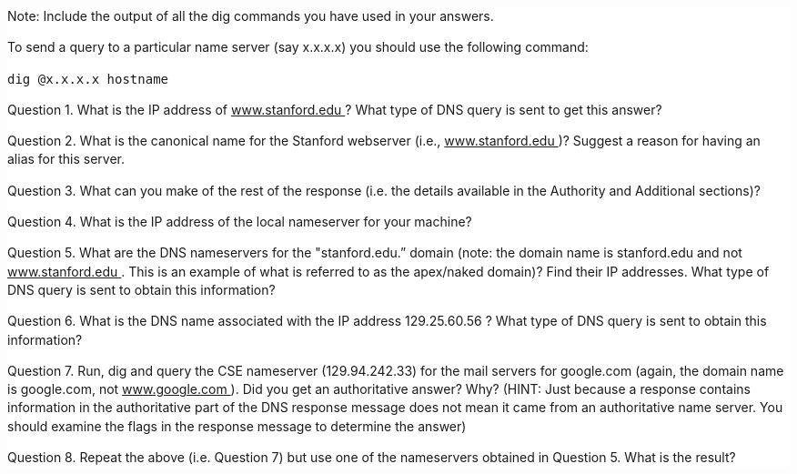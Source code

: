    Note:
  </strong>
  Include the output of all the dig commands you have used in your answers.
 </p>
 <p>
  To send a query to a particular name server (say x.x.x.x) you should use the following command:
 </p>
 <pre>dig @x.x.x.x hostname</pre>
 <p>
  Question 1. What is the IP address of
  <a href="http://www.stanford.edu">
   www.stanford.edu
  </a>
  ? What type of DNS query is sent to get this answer?
  <br/>
 </p>
 <p>
  Question 2. What is the canonical name for the Stanford webserver (i.e.,
  <a href="http://www.stanford.edu">
   www.stanford.edu
  </a>
  )? Suggest a reason for having an alias for this server.
 </p>
 <p>
  Question 3. What can you make of the rest of the response (i.e. the details available in the Authority and Additional sections)?
  <br/>
 </p>
 <p>
  Question 4. What is the IP address of the local nameserver for your machine?
 </p>
 <p>
  Question 5. What are the DNS nameservers for the "stanford.edu.” domain (note: the domain name is stanford.edu and not
  <a href="http://www.stanford.edu">
   www.stanford.edu
  </a>
  . This is an example of what is referred to as the apex/naked domain)? Find their IP addresses. What type of DNS query is sent to obtain this information?
 </p>
 <p>
  Question 6. What is the DNS name associated with the IP address
  <span class="s1">
   129.25.60.56
  </span>
  ? What type of DNS query is sent to obtain this information?
 </p>
 <p>
  Question 7. Run, dig and query the CSE nameserver (129.94.242.33) for the mail servers for google.com (again, the domain name is google.com, not
  <a href="http://www.google.com">
   www.google.com
  </a>
  ). Did you get an authoritative answer? Why? (HINT: Just because a response contains information in the authoritative part of the DNS response message does not mean it came from an authoritative name server. You should examine the flags in the response message to determine the answer)
 </p>
 <p>
  Question 8. Repeat the above (i.e. Question 7) but use one of the nameservers obtained in Question 5. What is the result?
  <br/>
 </p>
 <p>